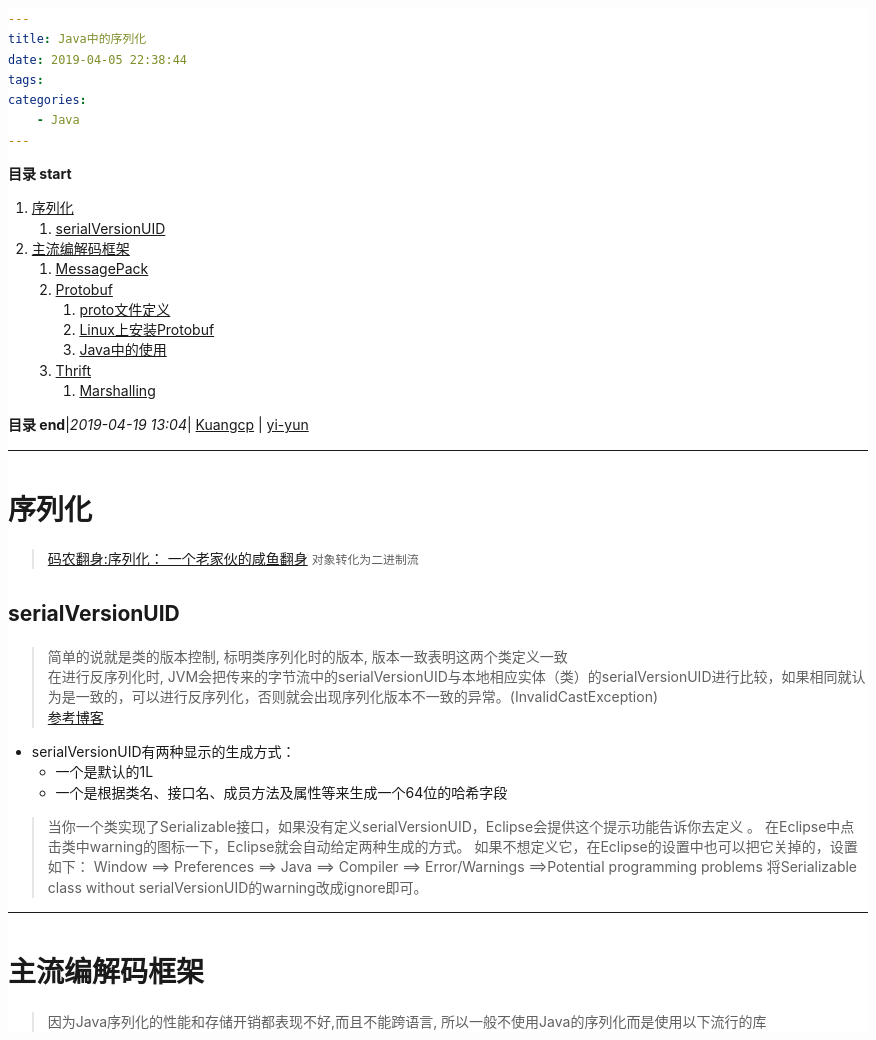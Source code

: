 ```yaml
---
title: Java中的序列化
date: 2019-04-05 22:38:44
tags: 
categories: 
    - Java
---
```


**目录 start**
 
1. [序列化](#序列化)
    1. [serialVersionUID](#serialversionuid)
1. [主流编解码框架](#主流编解码框架)
    1. [MessagePack](#messagepack)
    1. [Protobuf](#protobuf)
        1. [proto文件定义](#proto文件定义)
        1. [Linux上安装Protobuf](#linux上安装protobuf)
        1. [Java中的使用](#java中的使用)
    1. [Thrift](#thrift)
        1. [Marshalling](#marshalling)

**目录 end**|_2019-04-19 13:04_| [Kuangcp](https://github.com/Kuangcp/Note) | [yi-yun](https://github.com/yi-yun/Memo)
****************************************
# 序列化
> [码农翻身:序列化： 一个老家伙的咸鱼翻身](https://mp.weixin.qq.com/s?__biz=MzAxOTc0NzExNg==&mid=2665513589&idx=1&sn=d402d623d9121453f1e570395c7f99d7&chksm=80d67a36b7a1f32054d4c779dd26e8f97a075cf4d9ed1281f16d09f1df50a29319cd37520377&scene=21#wechat_redirect) `对象转化为二进制流`

## serialVersionUID
> 简单的说就是类的版本控制, 标明类序列化时的版本, 版本一致表明这两个类定义一致  
> 在进行反序列化时, JVM会把传来的字节流中的serialVersionUID与本地相应实体（类）的serialVersionUID进行比较，如果相同就认为是一致的，可以进行反序列化，否则就会出现序列化版本不一致的异常。(InvalidCastException)  
[参考博客](http://swiftlet.net/archives/1268)

- serialVersionUID有两种显示的生成方式： 
    -  一个是默认的1L
    -  一个是根据类名、接口名、成员方法及属性等来生成一个64位的哈希字段

> 当你一个类实现了Serializable接口，如果没有定义serialVersionUID，Eclipse会提供这个提示功能告诉你去定义 。
在Eclipse中点击类中warning的图标一下，Eclipse就会自动给定两种生成的方式。
如果不想定义它，在Eclipse的设置中也可以把它关掉的，设置如下：
Window ==> Preferences ==> Java ==> Compiler ==> Error/Warnings ==>Potential programming problems
将Serializable class without serialVersionUID的warning改成ignore即可。

******************************

# 主流编解码框架
> 因为Java序列化的性能和存储开销都表现不好,而且不能跨语言, 所以一般不使用Java的序列化而是使用以下流行的库
